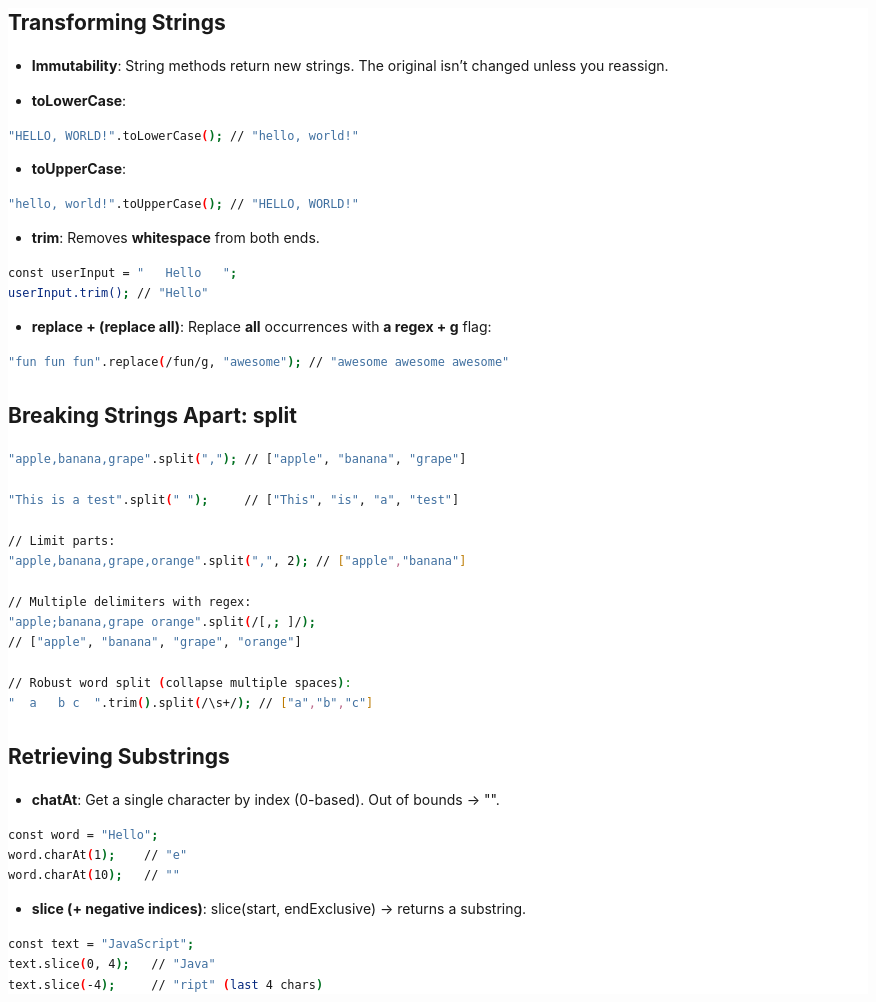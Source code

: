 ## Transforming Strings
- **Immutability**: String methods return new strings. The original isn’t changed unless you reassign.

- **toLowerCase**: 
```bash
"HELLO, WORLD!".toLowerCase(); // "hello, world!"
```

- **toUpperCase**:
```bash
"hello, world!".toUpperCase(); // "HELLO, WORLD!"
```

- **trim**: Removes **whitespace** from both ends.
```bash
const userInput = "   Hello   ";
userInput.trim(); // "Hello"
```

- **replace + (replace all)**: Replace **all** occurrences with **a regex + g** flag:
```bash
"fun fun fun".replace(/fun/g, "awesome"); // "awesome awesome awesome"
```

## Breaking Strings Apart: split
```bash
"apple,banana,grape".split(","); // ["apple", "banana", "grape"]

"This is a test".split(" ");     // ["This", "is", "a", "test"]

// Limit parts:
"apple,banana,grape,orange".split(",", 2); // ["apple","banana"]

// Multiple delimiters with regex:
"apple;banana,grape orange".split(/[,; ]/);
// ["apple", "banana", "grape", "orange"]

// Robust word split (collapse multiple spaces):
"  a   b c  ".trim().split(/\s+/); // ["a","b","c"]
```

## Retrieving Substrings

- **chatAt**: Get a single character by index (0-based). Out of bounds → "".
```bash
const word = "Hello";
word.charAt(1);    // "e"
word.charAt(10);   // ""
```

- **slice (+ negative indices)**: slice(start, endExclusive) → returns a substring.
```bash
const text = "JavaScript";
text.slice(0, 4);   // "Java"
text.slice(-4);     // "ript" (last 4 chars)
```
